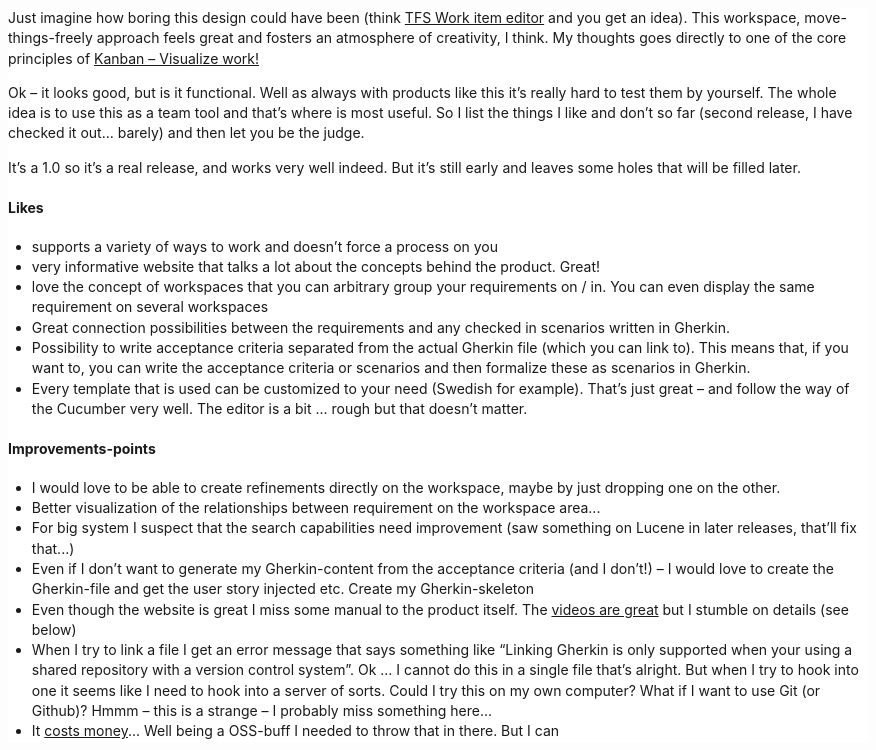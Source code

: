 Just imagine how boring this design could have been (think <a
href="http://www.codeguru.com/dbfiles/get_image.php?id=18481&amp;lbl=PART_1,_FIGURE_4_-_WORK_ITEM_PNG&amp;ds=20110207"
target="_blank">TFS Work item editor</a> and you get an idea). This
workspace, move-things-freely approach feels great and fosters an
atmosphere of creativity, I think. My thoughts goes directly to one of
the core principles of
<a href="http://www.kanban101.com/" target="_blank">Kanban – Visualize
work!</a>

Ok – it looks good, but is it functional. Well as always with products
like this it’s really hard to test them by yourself. The whole idea is
to use this as a team tool and that’s where is most useful. So I list
the things I like and don’t so far (second release, I have checked it
out... barely) and then let you be the judge.

It’s a 1.0 so it’s a real release, and works very well indeed. But it’s
still early and leaves some holes that will be filled later.

#### Likes

-   supports a variety of ways to work and doesn’t force a process on
    you
-   very informative website that talks a lot about the concepts behind
    the product. Great!
-   love the concept of workspaces that you can arbitrary group your
    requirements on / in. You can even display the same requirement on
    several workspaces
-   Great connection possibilities between the requirements and any
    checked in scenarios written in Gherkin.
-   Possibility to write acceptance criteria separated from the actual
    Gherkin file (which you can link to). This means that, if you want
    to, you can write the acceptance criteria or scenarios and then
    formalize these as scenarios in Gherkin.
-   Every template that is used can be customized to your need (Swedish
    for example). That’s just great – and follow the way of the Cucumber
    very well. The editor is a bit ... rough but that doesn’t matter.

#### Improvements-points

-   I would love to be able to create refinements directly on the
    workspace, maybe by just dropping one on the other.
-   Better visualization of the relationships between requirement on the
    workspace area...
-   For big system I suspect that the search capabilities need
    improvement (saw something on Lucene in later releases, that’ll fix
    that...)
-   Even if I don’t want to generate my Gherkin-content from the
    acceptance criteria (and I don’t!) – I would love to create the
    Gherkin-file and get the user story injected etc. Create my
    Gherkin-skeleton
-   Even though the website is great I miss some manual to the product
    itself. The
    <a href="http://www.speclog.net/watch/" target="_blank">videos are
    great</a> but I stumble on details (see below)
-   When I try to link a file I get an error message that says something
    like “Linking Gherkin is only supported when your using a shared
    repository with a version control system”. Ok ... I cannot do this
    in a single file that’s alright. But when I try to hook into one it
    seems like I need to hook into a server of sorts. Could I try this
    on my own computer? What if I want to use Git (or Github)? Hmmm –
    this is a strange – I probably miss something here...
-   It
    <a href="http://www.speclog.net/buy/" target="_blank">costs money</a>...
    Well being a OSS-buff I needed to throw that in there. But I can